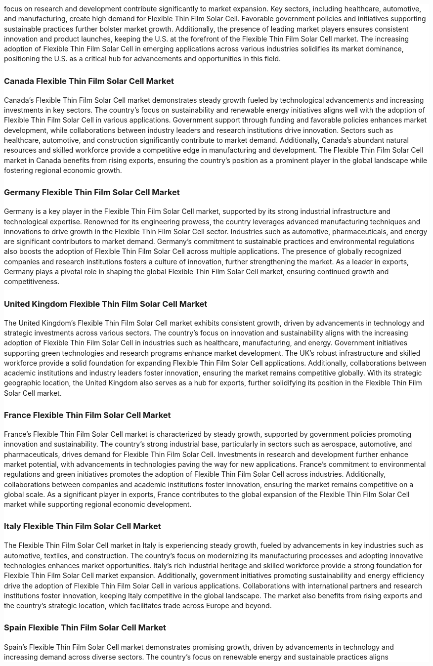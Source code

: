 focus on research and development contribute significantly to market expansion. Key sectors, including healthcare, automotive, and manufacturing, create high demand for Flexible Thin Film Solar Cell. Favorable government policies and initiatives supporting sustainable practices further bolster market growth. Additionally, the presence of leading market players ensures consistent innovation and product launches, keeping the U.S. at the forefront of the Flexible Thin Film Solar Cell market. The increasing adoption of Flexible Thin Film Solar Cell in emerging applications across various industries solidifies its market dominance, positioning the U.S. as a critical hub for advancements and opportunities in this field.</p><h3>Canada Flexible Thin Film Solar Cell Market</h3><p>Canada&rsquo;s Flexible Thin Film Solar Cell market demonstrates steady growth fueled by technological advancements and increasing investments in key sectors. The country&rsquo;s focus on sustainability and renewable energy initiatives aligns well with the adoption of Flexible Thin Film Solar Cell in various applications. Government support through funding and favorable policies enhances market development, while collaborations between industry leaders and research institutions drive innovation. Sectors such as healthcare, automotive, and construction significantly contribute to market demand. Additionally, Canada&rsquo;s abundant natural resources and skilled workforce provide a competitive edge in manufacturing and development. The Flexible Thin Film Solar Cell market in Canada benefits from rising exports, ensuring the country&rsquo;s position as a prominent player in the global landscape while fostering regional economic growth.</p><h3>Germany Flexible Thin Film Solar Cell Market</h3><p>Germany is a key player in the Flexible Thin Film Solar Cell market, supported by its strong industrial infrastructure and technological expertise. Renowned for its engineering prowess, the country leverages advanced manufacturing techniques and innovations to drive growth in the Flexible Thin Film Solar Cell sector. Industries such as automotive, pharmaceuticals, and energy are significant contributors to market demand. Germany&rsquo;s commitment to sustainable practices and environmental regulations also boosts the adoption of Flexible Thin Film Solar Cell across multiple applications. The presence of globally recognized companies and research institutions fosters a culture of innovation, further strengthening the market. As a leader in exports, Germany plays a pivotal role in shaping the global Flexible Thin Film Solar Cell market, ensuring continued growth and competitiveness.</p><h3>United Kingdom Flexible Thin Film Solar Cell Market</h3><p>The United Kingdom&rsquo;s Flexible Thin Film Solar Cell market exhibits consistent growth, driven by advancements in technology and strategic investments across various sectors. The country&rsquo;s focus on innovation and sustainability aligns with the increasing adoption of Flexible Thin Film Solar Cell in industries such as healthcare, manufacturing, and energy. Government initiatives supporting green technologies and research programs enhance market development. The UK&rsquo;s robust infrastructure and skilled workforce provide a solid foundation for expanding Flexible Thin Film Solar Cell applications. Additionally, collaborations between academic institutions and industry leaders foster innovation, ensuring the market remains competitive globally. With its strategic geographic location, the United Kingdom also serves as a hub for exports, further solidifying its position in the Flexible Thin Film Solar Cell market.</p><h3>France Flexible Thin Film Solar Cell Market</h3><p>France&rsquo;s Flexible Thin Film Solar Cell market is characterized by steady growth, supported by government policies promoting innovation and sustainability. The country&rsquo;s strong industrial base, particularly in sectors such as aerospace, automotive, and pharmaceuticals, drives demand for Flexible Thin Film Solar Cell. Investments in research and development further enhance market potential, with advancements in technologies paving the way for new applications. France&rsquo;s commitment to environmental regulations and green initiatives promotes the adoption of Flexible Thin Film Solar Cell across industries. Additionally, collaborations between companies and academic institutions foster innovation, ensuring the market remains competitive on a global scale. As a significant player in exports, France contributes to the global expansion of the Flexible Thin Film Solar Cell market while supporting regional economic development.</p><h3>Italy Flexible Thin Film Solar Cell Market</h3><p>The Flexible Thin Film Solar Cell market in Italy is experiencing steady growth, fueled by advancements in key industries such as automotive, textiles, and construction. The country&rsquo;s focus on modernizing its manufacturing processes and adopting innovative technologies enhances market opportunities. Italy&rsquo;s rich industrial heritage and skilled workforce provide a strong foundation for Flexible Thin Film Solar Cell market expansion. Additionally, government initiatives promoting sustainability and energy efficiency drive the adoption of Flexible Thin Film Solar Cell in various applications. Collaborations with international partners and research institutions foster innovation, keeping Italy competitive in the global landscape. The market also benefits from rising exports and the country&rsquo;s strategic location, which facilitates trade across Europe and beyond.</p><h3>Spain Flexible Thin Film Solar Cell Market</h3><p>Spain&rsquo;s Flexible Thin Film Solar Cell market demonstrates promising growth, driven by advancements in technology and increasing demand across diverse sectors. The country&rsquo;s focus on renewable energy and sustainable practices aligns